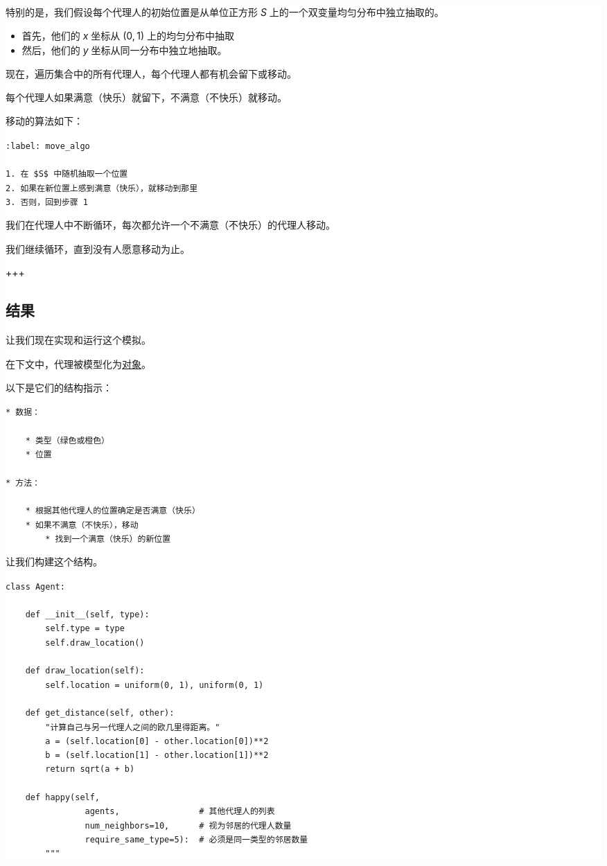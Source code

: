 特别的是，我们假设每个代理人的初始位置是从单位正方形 $S$ 上的一个双变量均匀分布中独立抽取的。

* 首先，他们的 $x$ 坐标从 $(0,1)$ 上的均匀分布中抽取
* 然后，他们的 $y$ 坐标从同一分布中独立地抽取。

现在，遍历集合中的所有代理人，每个代理人都有机会留下或移动。

每个代理人如果满意（快乐）就留下，不满意（不快乐）就移动。

移动的算法如下：

```{prf:algorithm} 跳转链算法
:label: move_algo

1. 在 $S$ 中随机抽取一个位置
2. 如果在新位置上感到满意（快乐），就移动到那里
3. 否则，回到步骤 1

```

我们在代理人中不断循环，每次都允许一个不满意（不快乐）的代理人移动。

我们继续循环，直到没有人愿意移动为止。

+++

## 结果

让我们现在实现和运行这个模拟。

在下文中，代理被模型化为[对象](https://python-programming.quantecon.org/python_oop.html)。

以下是它们的结构指示：

```{code-block} none
* 数据：

    * 类型（绿色或橙色）
    * 位置

* 方法：

    * 根据其他代理人的位置确定是否满意（快乐）
    * 如果不满意（不快乐），移动
        * 找到一个满意（快乐）的新位置
```

让我们构建这个结构。

```{code-cell} ipython3
class Agent:

    def __init__(self, type):
        self.type = type
        self.draw_location()

    def draw_location(self):
        self.location = uniform(0, 1), uniform(0, 1)

    def get_distance(self, other):
        "计算自己与另一代理人之间的欧几里得距离。"
        a = (self.location[0] - other.location[0])**2
        b = (self.location[1] - other.location[1])**2
        return sqrt(a + b)

    def happy(self,
                agents,                # 其他代理人的列表
                num_neighbors=10,      # 视为邻居的代理人数量
                require_same_type=5):  # 必须是同一类型的邻居数量
        """
```